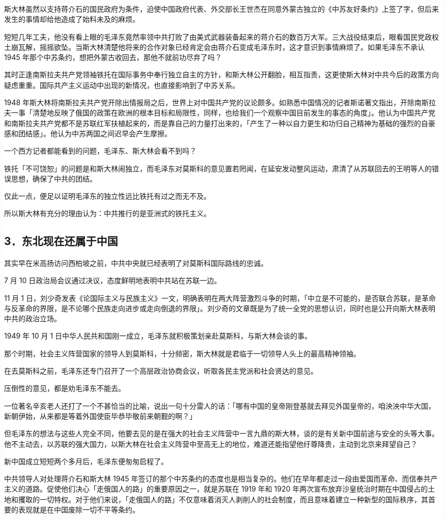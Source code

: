
斯大林虽然以支持蒋介石的国民政府为条件，迫使中国政府代表、外交部长王世杰在同意外蒙古独立的《中苏友好条约》上签了字，但后来发生的事情却给他造成了始料未及的麻烦。 


短短几年工夫，他没有看上眼的毛泽东竟然率领中共打败了由美式武器装备起来的蒋介石的数百万大军。三大战役结束后，眼看国民党政权土崩瓦解，摇摇欲坠。当斯大林清楚他将来的合作对象已经肯定会由蒋介石变成毛泽东时，这才意识到事情麻烦了。如果毛泽东不承认 1945 年那个中苏条约，想把外蒙古收回去，那他不就前功尽弃了吗？ 


其时正逢南斯拉夫共产党领袖铁托在国际事务中奉行独立自主的方针，和斯大林公开翻脸，相互指责，这更使斯大林对中共今后的政策方向疑虑重重。国际共产主义运动中出现的新情况，也直接影响到了中苏关系。 


1948 年斯大林将南斯拉夫共产党开除出情报局之后，世界上对中国共产党的议论颇多。如熟悉中国情况的记者斯诺著文指出，开除南斯拉夫一事「清楚地反映了俄国的政策在欧洲的根本目标和局限性，同样，也给我们一个观察中国目前发生的事态的角度」。他认为中国共产党和南斯拉夫共产党都不是苏联红军扶植起来的，而是靠自己的力量打出来的，「产生了一种以自力更生和功归自己精神为基础的强烈的自豪感和团结感」。他认为中苏两国之间迟早会产生摩擦。 


一个西方记者都能看到的问题，毛泽东、斯大林会看不到吗？ 


铁托「不可饶恕」的问题是和斯大林闹独立，而毛泽东对莫斯科的意见置若罔闻，在延安发动整风运动，肃清了从苏联回去的王明等人的错误思想，确保了中共的团结。 


仅此一点，便足以证明毛泽东的独立性远比铁托有过之而无不及。 


所以斯大林有充分的理由认为：中共推行的是亚洲式的铁托主义。 


3．东北现在还属于中国
-----------


其实早在米高扬访问西柏坡之前，中共中央就已经表明了对莫斯科国际路线的忠诚。 


7 月 10 日政治局会议通过决议，态度鲜明地表明中共站在苏联一边。 


11 月 1 日，刘少奇发表《论国际主义与民族主义》一文，明确表明在两大阵营激烈斗争的时期，「中立是不可能的，是否联合苏联，是革命与反革命的界限，是不论哪个民族走向进步或走向倒退的界限」。刘少奇的文章既是为了统一全党的思想认识，同时也是公开向斯大林表明中共的政治立场。 


1949 年 10 月 1 日中华人民共和国刚一成立，毛泽东就积极策划亲赴莫斯科，与斯大林会谈的事。 


那个时期，社会主义阵营国家的领导人到莫斯科，十分频密，斯大林就是君临于一切领导人头上的最高精神领袖。 


在去莫斯科之前，毛泽东还专门召开了一个高层政治协商会议，听取各民主党派和社会贤达的意见。 


压倒性的意见，都是劝毛泽东不能去。 


一位著名辛亥老人还打了一个不甚恰当的比喻，说出一句十分雷人的话：「哪有中国的皇帝刚登基就去拜见外国皇帝的，咱泱泱中华大国，新朝伊始，从来都是等着外国使臣毕恭毕敬前来朝觐的啊？」 


但毛泽东的想法与这些人完全不同，他要去见的是在强大的社会主义阵营中一言九鼎的斯大林，谈的是有关新中国前途与安全的头等大事。他不主动去，以苏联的强大国力，以斯大林在社会主义阵营中至高无上的地位，难道还能指望他纡尊降贵，主动到北京来拜望自己？ 


新中国成立短短两个多月后，毛泽东便匆匆启程了。 


中共领导人对处理蒋介石和斯大林 1945 年签订的那个中苏条约的态度也是相当复杂的。他们在早年都走过一段由爱国而革命、而信奉共产主义的道路。促使他们决心「走俄国人的路」的重要原因之一，就是苏联在 1919 年和 1920 年两次宣布放弃沙皇统治时期在中国侵占的土地和攫取的一切特权。对于他们来说，「走俄国人的路」不仅意味着消灭人剥削人的社会制度，而且意味着建立一种新型的国际秩序，其首要的表现就是在中国废除一切不平等条约。 

